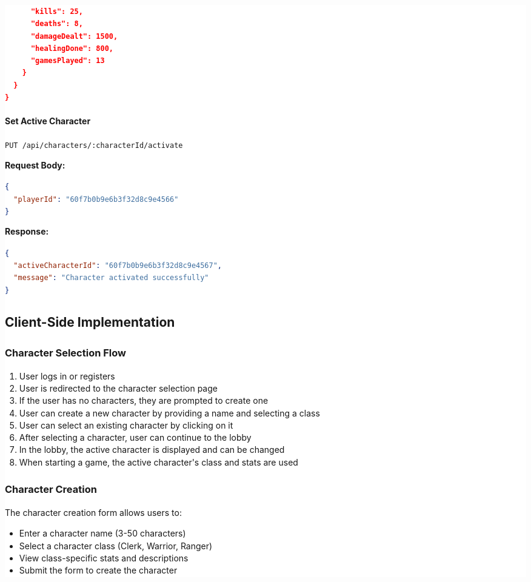 ```json
      "kills": 25,
      "deaths": 8,
      "damageDealt": 1500,
      "healingDone": 800,
      "gamesPlayed": 13
    }
  }
}
```

#### Set Active Character

```
PUT /api/characters/:characterId/activate
```

**Request Body:**

```json
{
  "playerId": "60f7b0b9e6b3f32d8c9e4566"
}
```

**Response:**

```json
{
  "activeCharacterId": "60f7b0b9e6b3f32d8c9e4567",
  "message": "Character activated successfully"
}
```

## Client-Side Implementation

### Character Selection Flow

1. User logs in or registers
2. User is redirected to the character selection page
3. If the user has no characters, they are prompted to create one
4. User can create a new character by providing a name and selecting a class
5. User can select an existing character by clicking on it
6. After selecting a character, user can continue to the lobby
7. In the lobby, the active character is displayed and can be changed
8. When starting a game, the active character's class and stats are used

### Character Creation

The character creation form allows users to:

- Enter a character name (3-50 characters)
- Select a character class (Clerk, Warrior, Ranger)
- View class-specific stats and descriptions
- Submit the form to create the character
